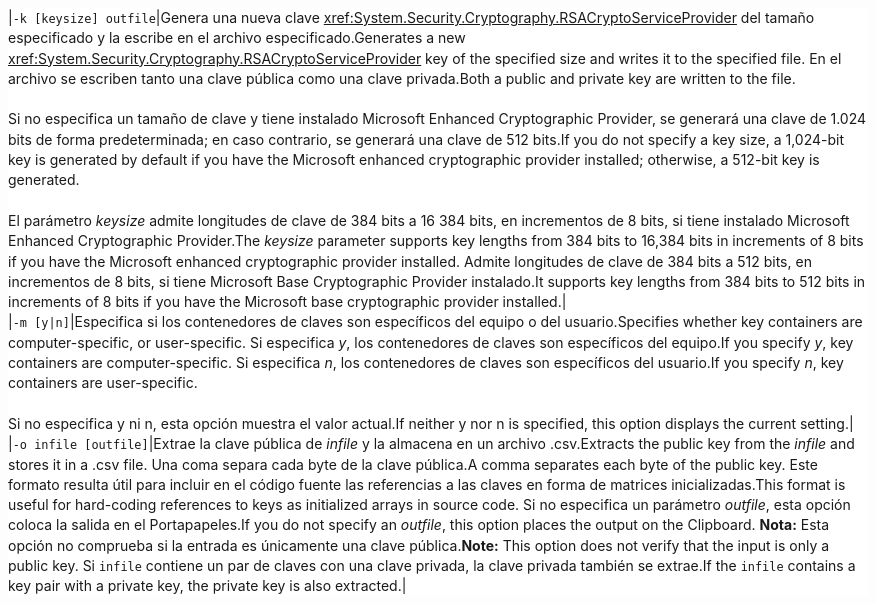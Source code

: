 |`-k [keysize] outfile`|<span data-ttu-id="e440b-129">Genera una nueva clave <xref:System.Security.Cryptography.RSACryptoServiceProvider> del tamaño especificado y la escribe en el archivo especificado.</span><span class="sxs-lookup"><span data-stu-id="e440b-129">Generates a new <xref:System.Security.Cryptography.RSACryptoServiceProvider> key of the specified size and writes it to the specified file.</span></span>  <span data-ttu-id="e440b-130">En el archivo se escriben tanto una clave pública como una clave privada.</span><span class="sxs-lookup"><span data-stu-id="e440b-130">Both a public and private key are written to the file.</span></span><br /><br /> <span data-ttu-id="e440b-131">Si no especifica un tamaño de clave y tiene instalado Microsoft Enhanced Cryptographic Provider, se generará una clave de 1.024 bits de forma predeterminada; en caso contrario, se generará una clave de 512 bits.</span><span class="sxs-lookup"><span data-stu-id="e440b-131">If you do not specify a key size, a 1,024-bit key is generated by default if you have the Microsoft enhanced cryptographic provider installed; otherwise, a 512-bit key is generated.</span></span><br /><br /> <span data-ttu-id="e440b-132">El parámetro *keysize* admite longitudes de clave de 384 bits a 16 384 bits, en incrementos de 8 bits, si tiene instalado Microsoft Enhanced Cryptographic Provider.</span><span class="sxs-lookup"><span data-stu-id="e440b-132">The *keysize* parameter supports key lengths from 384 bits to 16,384 bits in increments of 8 bits if you have the Microsoft enhanced cryptographic provider installed.</span></span>  <span data-ttu-id="e440b-133">Admite longitudes de clave de 384 bits a 512 bits, en incrementos de 8 bits, si tiene Microsoft Base Cryptographic Provider instalado.</span><span class="sxs-lookup"><span data-stu-id="e440b-133">It supports key lengths from 384 bits to 512 bits in increments of 8 bits if you have the Microsoft base cryptographic provider installed.</span></span>|  
|`-m [y|n]`|<span data-ttu-id="e440b-134">Especifica si los contenedores de claves son específicos del equipo o del usuario.</span><span class="sxs-lookup"><span data-stu-id="e440b-134">Specifies whether key containers are computer-specific, or user-specific.</span></span> <span data-ttu-id="e440b-135">Si especifica *y*, los contenedores de claves son específicos del equipo.</span><span class="sxs-lookup"><span data-stu-id="e440b-135">If you specify *y*, key containers are computer-specific.</span></span> <span data-ttu-id="e440b-136">Si especifica *n*, los contenedores de claves son específicos del usuario.</span><span class="sxs-lookup"><span data-stu-id="e440b-136">If you specify *n*, key containers are user-specific.</span></span><br /><br /> <span data-ttu-id="e440b-137">Si no especifica y ni n, esta opción muestra el valor actual.</span><span class="sxs-lookup"><span data-stu-id="e440b-137">If neither y nor n is specified, this option displays the current setting.</span></span>|  
|`-o infile [outfile]`|<span data-ttu-id="e440b-138">Extrae la clave pública de *infile* y la almacena en un archivo .csv.</span><span class="sxs-lookup"><span data-stu-id="e440b-138">Extracts the public key from the *infile* and stores it in a .csv file.</span></span> <span data-ttu-id="e440b-139">Una coma separa cada byte de la clave pública.</span><span class="sxs-lookup"><span data-stu-id="e440b-139">A comma separates each byte of the public key.</span></span> <span data-ttu-id="e440b-140">Este formato resulta útil para incluir en el código fuente las referencias a las claves en forma de matrices inicializadas.</span><span class="sxs-lookup"><span data-stu-id="e440b-140">This format is useful for hard-coding references to keys as initialized arrays in source code.</span></span> <span data-ttu-id="e440b-141">Si no especifica un parámetro *outfile*, esta opción coloca la salida en el Portapapeles.</span><span class="sxs-lookup"><span data-stu-id="e440b-141">If you do not specify an *outfile*, this option places the output on the Clipboard.</span></span> <span data-ttu-id="e440b-142">**Nota:**  Esta opción no comprueba si la entrada es únicamente una clave pública.</span><span class="sxs-lookup"><span data-stu-id="e440b-142">**Note:**  This option does not verify that the input is only a public key.</span></span> <span data-ttu-id="e440b-143">Si `infile` contiene un par de claves con una clave privada, la clave privada también se extrae.</span><span class="sxs-lookup"><span data-stu-id="e440b-143">If the `infile` contains a key pair with a private key, the private key is also extracted.</span></span>|  